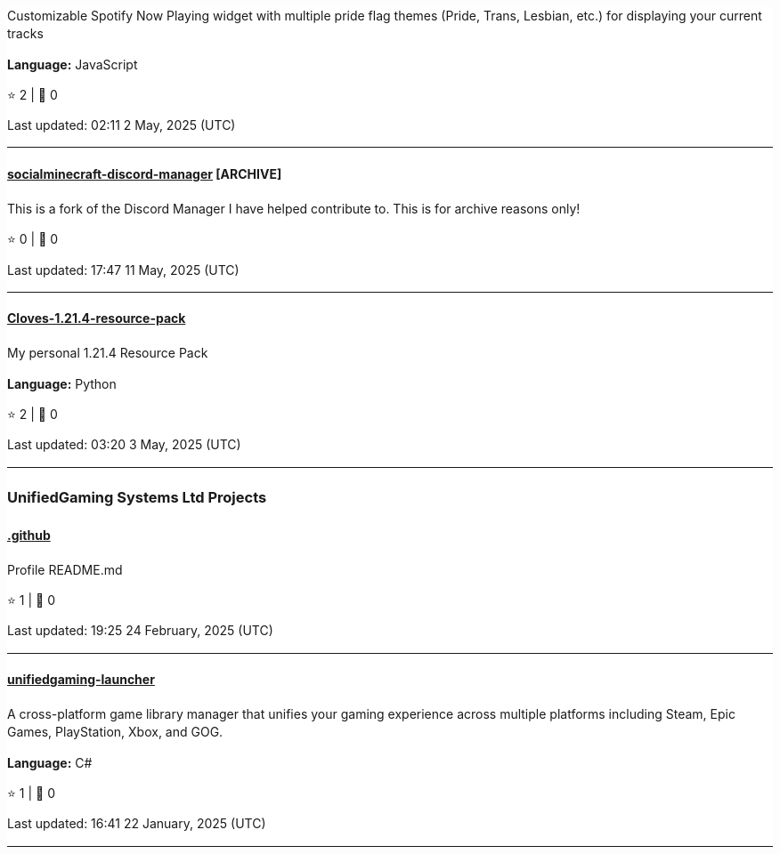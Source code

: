 Customizable Spotify Now Playing widget with multiple pride flag themes (Pride, Trans, Lesbian, etc.) for displaying your current tracks

**Language:** JavaScript

⭐ 2 | 🍴 0

Last updated: 02:11 2 May, 2025 (UTC)

---

#### [socialminecraft-discord-manager](https://github.com/CloveTwilight3/socialminecraft-discord-manager) [ARCHIVE]

This is a fork of the Discord Manager I have helped contribute to. This is for archive reasons only!

⭐ 0 | 🍴 0

Last updated: 17:47 11 May, 2025 (UTC)

---

#### [Cloves-1.21.4-resource-pack](https://github.com/CloveTwilight3/Cloves-1.21.4-resource-pack)

My personal 1.21.4 Resource Pack 

**Language:** Python

⭐ 2 | 🍴 0

Last updated: 03:20 3 May, 2025 (UTC)

---

### UnifiedGaming Systems Ltd Projects

#### [.github](https://github.com/UnifiedGaming-Systems/.github)

Profile README.md

⭐ 1 | 🍴 0

Last updated: 19:25 24 February, 2025 (UTC)

---

#### [unifiedgaming-launcher](https://github.com/UnifiedGaming-Systems/unifiedgaming-launcher)

A cross-platform game library manager that unifies your gaming experience across multiple platforms including Steam, Epic Games, PlayStation, Xbox, and GOG.

**Language:** C#

⭐ 1 | 🍴 0

Last updated: 16:41 22 January, 2025 (UTC)

---